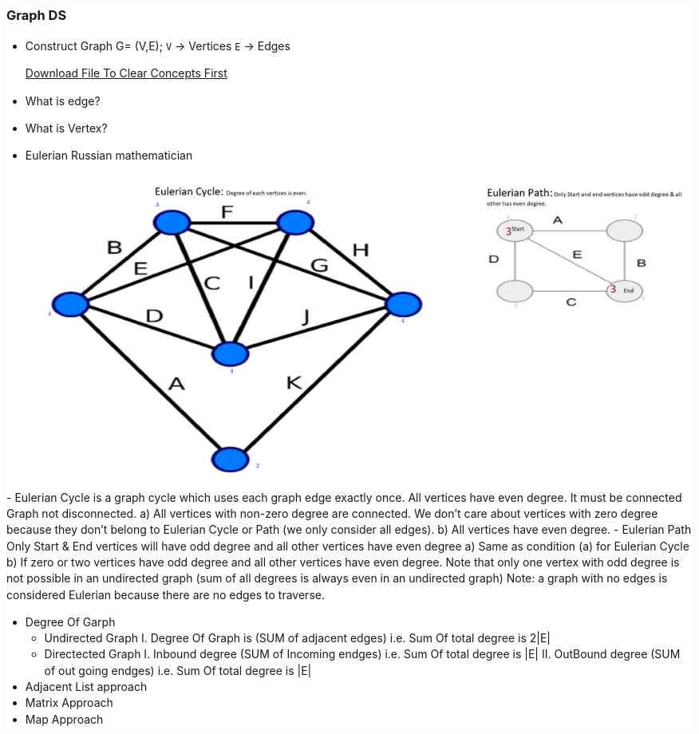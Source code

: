 ### Graph DS

- Construct Graph G= (V,E);
    `V` -> Vertices
    `E` -> Edges

   [Download File To Clear Concepts First](https://github.com/tusharbudhe0302/tusharkickstart/blob/master/images/graph/Reza-Graphs.pdf)

- What is edge?
- What is Vertex?
- Eulerian Russian mathematician

![Eulerian](https://github.com/tusharbudhe0302/tusharkickstart/blob/master/images/graph/Eulerian.png)
    - Eulerian Cycle is a graph cycle which uses each graph edge exactly once. All vertices have even degree. It must be connected Graph not disconnected.
        a) All vertices with non-zero degree are connected. We don’t care about vertices with zero degree because they don’t belong to Eulerian Cycle or Path (we only consider all edges).
        b) All vertices have even degree.
    - Eulerian Path Only Start & End vertices will have odd degree and all other vertices have even degree
        a) Same as condition (a) for Eulerian Cycle
        b) If zero or two vertices have odd degree and all other vertices have even degree. Note that only one vertex with odd degree is not possible in an undirected graph (sum of all degrees is always even in an undirected graph)
Note: a graph with no edges is considered Eulerian because there are no edges to traverse.

- Degree Of Garph
    - Undirected Graph
            I. Degree Of Graph is (SUM of adjacent edges) i.e. Sum Of total degree is 2|E|
    - Directected Graph
            I. Inbound degree (SUM of Incoming endges) i.e. Sum Of total degree is |E|
            II. OutBound degree (SUM of out going endges) i.e. Sum Of total degree is |E|
 - Adjacent List approach
 - Matrix Approach
 - Map Approach
 